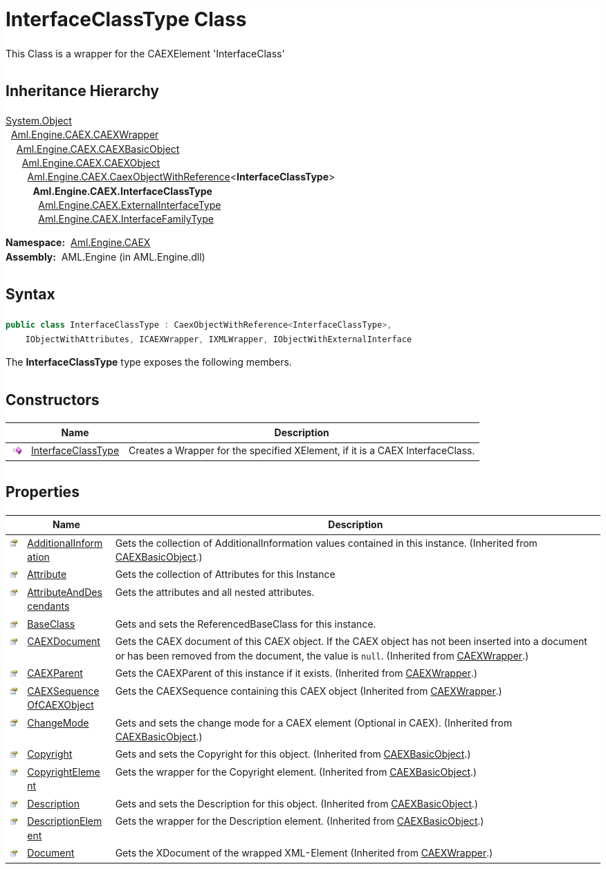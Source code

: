 InterfaceClassType Class
========================
This Class is a wrapper for the CAEXElement 'InterfaceClass'


Inheritance Hierarchy
---------------------
[System.Object][1]  
  [Aml.Engine.CAEX.CAEXWrapper][2]  
    [Aml.Engine.CAEX.CAEXBasicObject][3]  
      [Aml.Engine.CAEX.CAEXObject][4]  
        [Aml.Engine.CAEX.CaexObjectWithReference][5]&lt;**InterfaceClassType**>  
          **Aml.Engine.CAEX.InterfaceClassType**  
            [Aml.Engine.CAEX.ExternalInterfaceType][6]  
            [Aml.Engine.CAEX.InterfaceFamilyType][7]  

  **Namespace:**  [Aml.Engine.CAEX][8]  
  **Assembly:**  AML.Engine (in AML.Engine.dll)

Syntax
------

```csharp
public class InterfaceClassType : CaexObjectWithReference<InterfaceClassType>, 
	IObjectWithAttributes, ICAEXWrapper, IXMLWrapper, IObjectWithExternalInterface
```

The **InterfaceClassType** type exposes the following members.


Constructors
------------

                 | Name                    | Description                                                                   
---------------- | ----------------------- | ----------------------------------------------------------------------------- 
![Public method] | [InterfaceClassType][9] | Creates a Wrapper for the specified XElement, if it is a CAEX InterfaceClass. 


Properties
----------

                   | Name                                  | Description                                                                                                                                                                                                             
------------------ | ------------------------------------- | ----------------------------------------------------------------------------------------------------------------------------------------------------------------------------------------------------------------------- 
![Public property] | [AdditionalInformation][10]           | Gets the collection of AdditionalInformation values contained in this instance. (Inherited from [CAEXBasicObject][3].)                                                                                                  
![Public property] | [Attribute][11]                       | Gets the collection of Attributes for this Instance                                                                                                                                                                     
![Public property] | [AttributeAndDescendants][12]         | Gets the attributes and all nested attributes.                                                                                                                                                                          
![Public property] | [BaseClass][13]                       | Gets and sets the ReferencedBaseClass for this instance.                                                                                                                                                                
![Public property] | [CAEXDocument][14]                    | Gets the CAEX document of this CAEX object. If the CAEX object has not been inserted into a document or has been removed from the document, the value is `null`. (Inherited from [CAEXWrapper][2].)                     
![Public property] | [CAEXParent][15]                      | Gets the CAEXParent of this instance if it exists. (Inherited from [CAEXWrapper][2].)                                                                                                                                   
![Public property] | [CAEXSequenceOfCAEXObject][16]        | Gets the CAEXSequence containing this CAEX object (Inherited from [CAEXWrapper][2].)                                                                                                                                    
![Public property] | [ChangeMode][17]                      | Gets and sets the change mode for a CAEX element (Optional in CAEX). (Inherited from [CAEXBasicObject][3].)                                                                                                             
![Public property] | [Copyright][18]                       | Gets and sets the Copyright for this object. (Inherited from [CAEXBasicObject][3].)                                                                                                                                     
![Public property] | [CopyrightElement][19]                | Gets the wrapper for the Copyright element. (Inherited from [CAEXBasicObject][3].)                                                                                                                                      
![Public property] | [Description][20]                     | Gets and sets the Description for this object. (Inherited from [CAEXBasicObject][3].)                                                                                                                                   
![Public property] | [DescriptionElement][21]              | Gets the wrapper for the Description element. (Inherited from [CAEXBasicObject][3].)                                                                                                                                    
![Public property] | [Document][22]                        | Gets the XDocument of the wrapped XML-Element (Inherited from [CAEXWrapper][2].)                                                                                                                                        

[1]: https://docs.microsoft.com/dotnet/api/system.object
[2]: ../CAEXWrapper/README.md
[3]: ../CAEXBasicObject/README.md
[4]: ../CAEXObject/README.md
[5]: ../CaexObjectWithReference_1/README.md
[6]: ../ExternalInterfaceType/README.md
[7]: ../InterfaceFamilyType/README.md
[8]: ../README.md
[9]: _ctor.md
[10]: ../CAEXBasicObject/AdditionalInformation.md
[11]: Attribute.md
[12]: AttributeAndDescendants.md
[13]: BaseClass.md
[14]: ../CAEXWrapper/CAEXDocument.md
[15]: ../CAEXWrapper/CAEXParent.md
[16]: ../CAEXWrapper/CAEXSequenceOfCAEXObject.md
[17]: ../CAEXBasicObject/ChangeMode.md
[18]: ../CAEXBasicObject/Copyright.md
[19]: ../CAEXBasicObject/CopyrightElement.md
[20]: ../CAEXBasicObject/Description.md
[21]: ../CAEXBasicObject/DescriptionElement.md
[22]: ../CAEXWrapper/Document.md
[23]: ../CAEXWrapper/Exists.md
[24]: ExternalInterface.md
[25]: ExternalInterfaceAndDescendants.md
[26]: ../CAEXObject/ID.md
[27]: ../CAEXObject/Name.md
[28]: ../CAEXWrapper/Node.md
[29]: ../CAEXWrapper/Owner.md
[30]: RefBaseClassPath.md
[31]: ../CaexObjectWithReference_1/ReferenceAttributeName.md
[32]: ../CAEXBasicObject/Revision.md
[33]: ../CAEXBasicObject/SourceObjectInformation.md
[34]: ../CAEXWrapper/TagName.md
[35]: ../CAEXBasicObject/Version.md
[36]: ../CAEXBasicObject/VersionElement.md
[37]: ../CAEXObject/AssignNewGuidAsID.md
[38]: ../CAEXWrapper/CAEXChild.md
[39]: ../CAEXWrapper/CAEXChildren.md
[40]: ../CAEXObject/CAEXPath.md
[41]: ../../Aml.Engine.CAEX.Extensions/CAEXPathBuilder/README.md
[42]: CAEXSequence.md
[43]: ../CAEXBasicObject/CAEXSequence.md
[44]: Container__1.md
[45]: ../CAEXBasicObject/Container__1.md
[46]: ../CAEXObject/Copy.md
[47]: ../CAEXWrapper/Equals.md
[48]: ../CAEXWrapper/GetHashCode.md
[49]: ../CAEXWrapper/GetXAttributeValue.md
[50]: Insert_1.md
[51]: ../CAEXBasicObject/Insert_1.md
[52]: Insert.md
[53]: ../CAEXBasicObject/Insert.md
[54]: ../CaexObjectWithReference_1/InsertAfter.md
[55]: ../CaexObjectWithReference_1/InsertBefore.md
[56]: ../CAEXWrapper/InsertNew.md
[57]: ../CAEXBasicObject/New_Revision.md
[58]: ../CAEXWrapper/Remove.md
[59]: ../CAEXWrapper/SetXAttributeValue.md
[60]: ../CAEXObject/ToString.md
[61]: ../CAEXWrapper/PropertyChanged.md
[62]: op_Implicit.md
[63]: ../../Aml.Engine.CAEX.Extensions/ObjectWithAttributes/AddAttributeTypeReference_1.md
[64]: ../AttributeType/README.md
[65]: ../../Aml.Engine.CAEX.Extensions/ObjectWithAttributes/README.md
[66]: ../../Aml.Engine.CAEX.Extensions/ObjectWithAttributes/AddAttributeTypeReference.md
[67]: ../../Aml.Engine.CAEX.Extensions/ObjectWithExternalInterface/AddInterfaceClassReference_1.md
[68]: ../../Aml.Engine.CAEX.Extensions/ObjectWithExternalInterface/README.md
[69]: ../../Aml.Engine.CAEX.Extensions/ObjectWithExternalInterface/AddInterfaceClassReference.md
[70]: ../../Aml.Engine.AmlObjects.Extensions/AmlObjectsExtensions/AMLAttributes.md
[71]: ../../Aml.Engine.AmlObjects.Extensions/AmlObjectsExtensions/README.md
[72]: ../../Aml.Engine.CAEX.Extensions/CAEXBasicObjectExtensions/AMLSchemaManager.md
[73]: ../../Aml.Engine.CAEX.Extensions/CAEXBasicObjectExtensions/README.md
[74]: ../../Aml.Engine.CAEX.Extensions/CAEXBasicObjectExtensions/Ancestors__1.md
[75]: ../../Aml.Engine.Adapter/AMLEngineAdapter/Attributes.md
[76]: ../../Aml.Engine.Adapter/AMLEngineAdapter/README.md
[77]: ../../Aml.Engine.CAEX.Extensions/CAEXBasicObjectExtensions/CAEXDocument.md
[78]: ../../Aml.Engine.CAEX.Extensions/CAEXBasicObjectExtensions/CAEXFile.md
[79]: ../../Aml.Engine.CAEX.Extensions/CAEXBasicObjectExtensions/CAEXSchema.md
[80]: ../../Aml.Engine.Adapter/AMLEngineAdapter/clone.md
[81]: ../CAEXWrapper/Copy.md
[82]: ../../Aml.Engine.Adapter/AMLEngineAdapter/CloneNode.md
[83]: ../../Aml.Engine.Adapter/AMLEngineAdapter/ConsistencyCheck_ClassReference.md
[84]: ../../Aml.Engine.CAEX.Extensions/CAEXObjectExtensions/Copy.md
[85]: ../../Aml.Engine.CAEX.Extensions/CAEXObjectExtensions/README.md
[86]: ../../Aml.Engine.CAEX.Extensions/ObjectWithAttributes/CopyAttributesFrom.md
[87]: ../../Aml.Engine.CAEX.Extensions/InterfaceFamilyTypeExtensions/CreateInterfaceFamilyClass.md
[88]: ../../Aml.Engine.CAEX.Extensions/InterfaceFamilyTypeExtensions/README.md
[89]: ../../Aml.Engine.AmlObjects/ListAttribute/CreateListAttribute.md
[90]: ../../Aml.Engine.AmlObjects/ListAttribute/README.md
[91]: ../../Aml.Engine.CAEX.Extensions/CAEXBasicObjectExtensions/Descendants.md
[92]: ../../Aml.Engine.CAEX.Extensions/CAEXBasicObjectExtensions/Descendants__1.md
[93]: ../../Aml.Engine.CAEX.Extensions/CAEXBasicObjectExtensions/Descendants__1_1.md
[94]: ../../Aml.Engine.Adapter/AMLEngineAdapter/ExternalInterfaces.md
[95]: ../../Aml.Engine.CAEX.Extensions/CAEXBasicObjectExtensions/FindCaexObjectFromId__1.md
[96]: ../../Aml.Engine.Adapter/AMLEngineAdapter/findExternalInterface.md
[97]: ../../Aml.Engine.Adapter/AMLEngineAdapter/findInternalElement.md
[98]: ../../Aml.Engine.CAEX.Extensions/CAEXBasicObjectExtensions/FindReferencedClass__1.md
[99]: ../../Aml.Engine.CAEX.Extensions/CAEXBasicObjectExtensions/FirstAncestor_1.md
[100]: ../../Aml.Engine.CAEX.Extensions/CAEXBasicObjectExtensions/FirstAncestor.md
[101]: ../../Aml.Engine.CAEX.Extensions/CAEXBasicObjectExtensions/FirstAncestor__1.md
[102]: ../../Aml.Engine.AmlObjects.Extensions/AmlObjectsExtensions/FrameAttribute.md
[103]: ../IObjectWithAttributes/Attribute.md
[104]: ../IObjectWithAttributes/README.md
[105]: ../../Aml.Engine.CAEX.Extensions/ObjectWithAttributes/GetAttribute.md
[106]: ../../Aml.Engine.Adapter/AMLEngineAdapter/getAttributeField.md
[107]: ../../Aml.Engine.Adapter/AMLEngineAdapter/GetAttributeValue.md
[108]: ../../Aml.Engine.Adapter/AMLEngineAdapter/GetClassName.md
[109]: ../../Aml.Engine.Adapter/AMLEngineAdapter/GetExternalInterfaces.md
[110]: ../../Aml.Engine.CAEX.Extensions/CAEXBasicObjectExtensions/GetParent__1.md
[111]: ../../Aml.Engine.Adapter/AMLEngineAdapter/getReferencedClass.md
[112]: ../../Aml.Engine.Adapter/AMLEngineAdapter/getReferencedGUID.md
[113]: ../../Aml.Engine.Adapter/AMLEngineAdapter/getReferencedInterfaceClass.md
[114]: ../../Aml.Engine.Adapter/AMLEngineAdapter/getReferencedInterfaceName.md
[115]: ../../Aml.Engine.CAEX.Extensions/ObjectWithExternalInterface/HasInterfaceClassReference_1.md
[116]: ../../Aml.Engine.CAEX.Extensions/ObjectWithExternalInterface/HasInterfaceClassReference.md
[117]: ../../Aml.Engine.CAEX.Extensions/SystemUnitClassTypeExtensions/Insert_Attribute.md
[118]: ../../Aml.Engine.CAEX.Extensions/SystemUnitClassTypeExtensions/README.md
[119]: ../../Aml.Engine.Adapter/AMLEngineAdapter/Insert_Element.md
[120]: ../../Aml.Engine.CAEX.Extensions/SystemUnitClassTypeExtensions/Insert_ExternalInterface.md
[121]: ../../Aml.Engine.Adapter/AMLEngineAdapter/Insert_NewInstance.md
[122]: ../../Aml.Engine.Adapter/AMLEngineAdapter/Insert_TypeBaseElement.md
[123]: ../../Aml.Engine.CAEX.Extensions/ObjectWithExternalInterface/InterfaceClassReferences.md
[124]: ../../Aml.Engine.AmlObjects.Extensions/AmlObjectsExtensions/IsAMLObject.md
[125]: ../../Aml.Engine.AmlObjects/AutomationMLInterfaceClassLib/IsAutomationMLBaseInterface.md
[126]: ../../Aml.Engine.AmlObjects/AutomationMLInterfaceClassLib/README.md
[127]: ../../Aml.Engine.AmlObjects/AutomationMLInterfaceClassLib/IsBehaviourLogicInterface.md
[128]: ../../Aml.Engine.AmlObjects/AutomationMLInterfaceClassLib/IsCOLLADAInterface.md
[129]: ../../Aml.Engine.AmlObjects/AutomationMLInterfaceClassLib/IsCommunicationInterface.md
[130]: ../../Aml.Engine.CAEX.Extensions/InheritanceExtensions/IsDerivedFromInterfaceClass.md
[131]: ../../Aml.Engine.CAEX.Extensions/InheritanceExtensions/README.md
[132]: ../../Aml.Engine.AmlObjects/AutomationMLInterfaceClassLib/IsExternalDataConnector.md
[133]: ../../Aml.Engine.AmlObjects/AutomationMLInterfaceClassLib/IsInterlockingConnector.md
[134]: ../../Aml.Engine.AmlObjects/AutomationMLInterfaceClassLib/IsInterlockingLogicInterface.md
[135]: ../../Aml.Engine.AmlObjects/AutomationMLInterfaceClassLib/IsInterlockingVariableInterface.md
[136]: ../../Aml.Engine.AmlObjects/AutomationMLInterfaceClassLib/IsLogicElementInterface.md
[137]: ../../Aml.Engine.AmlObjects/AutomationMLInterfaceClassLib/IsLogicInterface.md
[138]: ../../Aml.Engine.AmlObjects/AutomationMLInterfaceClassLib/IsOrderInterface.md
[139]: ../../Aml.Engine.AmlObjects/AutomationMLInterfaceClassLib/IsPLCopenXMLInterface.md
[140]: ../../Aml.Engine.AmlObjects/AutomationMLInterfaceClassLib/IsPortConnector.md
[141]: ../../Aml.Engine.AmlObjects/AutomationMLInterfaceClassLib/IsPPRConnector.md
[142]: ../../Aml.Engine.AmlObjects/AutomationMLInterfaceClassLib/IsSequencingBehaviourLogicInterface.md
[143]: ../../Aml.Engine.AmlObjects/AutomationMLInterfaceClassLib/IsSequencingLogicInterface.md
[144]: ../../Aml.Engine.AmlObjects/AutomationMLInterfaceClassLib/IsSignalInterface.md
[145]: ../../Aml.Engine.AmlObjects/AutomationMLInterfaceClassLib/IsVariableInterface.md
[146]: ../../Aml.Engine.CAEX.Extensions/CAEXBasicObjectExtensions/Library.md
[147]: ../../Aml.Engine.AmlObjects/AutomationMLInterfaceClassLib/MakeAutomationMLBaseInterface.md
[148]: ../../Aml.Engine.AmlObjects/AutomationMLInterfaceClassLib/MakeCOLLADAInterface.md
[149]: ../../Aml.Engine.AmlObjects/AutomationMLInterfaceClassLib/MakeCommunicationInterface.md
[150]: ../../Aml.Engine.AmlObjects/AutomationMLInterfaceClassLib/MakeExternalDataConnector.md
[151]: ../../Aml.Engine.AmlObjects/AutomationMLInterfaceClassLib/MakeInterlockingConnector.md
[152]: ../../Aml.Engine.AmlObjects/AutomationMLInterfaceClassLib/MakeOrderInterface.md
[153]: ../../Aml.Engine.AmlObjects/AutomationMLInterfaceClassLib/MakePLCopenXMLInterface.md
[154]: ../../Aml.Engine.AmlObjects/AutomationMLInterfaceClassLib/MakePortConnector.md
[155]: ../../Aml.Engine.AmlObjects/AutomationMLInterfaceClassLib/MakePPRConnector.md
[156]: ../../Aml.Engine.AmlObjects/AutomationMLInterfaceClassLib/MakeSignalInterface.md
[157]: ../../Aml.Engine.Adapter/AMLEngineAdapter/Name.md
[158]: ../../Aml.Engine.CAEX.Extensions/CAEXBasicObjectExtensions/Name.md
[159]: ../../Aml.Engine.CAEX.Extensions/ObjectWithAttributes/New_Attribute.md
[160]: ../../Aml.Engine.CAEX.Extensions/CAEXBasicObjectExtensions/New_Description.md
[161]: ../../Aml.Engine.CAEX.Extensions/SystemUnitClassTypeExtensions/New_ExternalInterface.md
[162]: ../../Aml.Engine.CAEX.Extensions/SystemUnitClassTypeExtensions/New_ExternalInterface_1.md
[163]: ../../Aml.Engine.AmlObjects.Extensions/AmlObjectsExtensions/New_FrameAttribute.md
[164]: ../../Aml.Engine.CAEX.Extensions/ExternalInterfaceTypeExtensions/OfInterfaceClass.md
[165]: ../../Aml.Engine.CAEX.Extensions/ExternalInterfaceTypeExtensions/README.md
[166]: ../../Aml.Engine.CAEX.Extensions/ObjectWithBaseClass/ReferencedClassName_1.md
[167]: ../../Aml.Engine.CAEX.Extensions/ObjectWithBaseClass/README.md
[168]: ../../Aml.Engine.AmlObjects.Extensions/AmlObjectsExtensions/RefTypeAttribute.md
[169]: ../../Aml.Engine.AmlObjects.Extensions/AmlObjectsExtensions/RefURIAttribute.md
[170]: ../../Aml.Engine.CAEX.Extensions/ObjectWithAttributes/SetAttributeValue_2.md
[171]: ../../Aml.Engine.CAEX.Extensions/ObjectWithAttributes/SetAttributeValue.md
[172]: ../../Aml.Engine.CAEX.Extensions/ObjectWithAttributes/SetAttributeValue_3.md
[173]: ../../Aml.Engine.CAEX.Extensions/ObjectWithAttributes/SetAttributeValue_1.md
[174]: ../../Aml.Engine.CAEX.Extensions/ObjectWithAttributes/SetAttributeValue_4.md
[175]: ../IObjectWithExternalInterface/README.md
[176]: https://www.automationml.org
[177]: ../../icons/logoShade.png
[Public method]: ../../icons/pubmethod.gif "Public method"
[Public property]: ../../icons/pubproperty.gif "Public property"
[Public event]: ../../icons/pubevent.gif "Public event"
[Public operator]: ../../icons/puboperator.gif "Public operator"
[Static member]: ../../icons/static.gif "Static member"
[Public Extension Method]: ../../icons/pubextension.gif "Public Extension Method"
[Code example]: ../../icons/CodeExample.png "Code example"